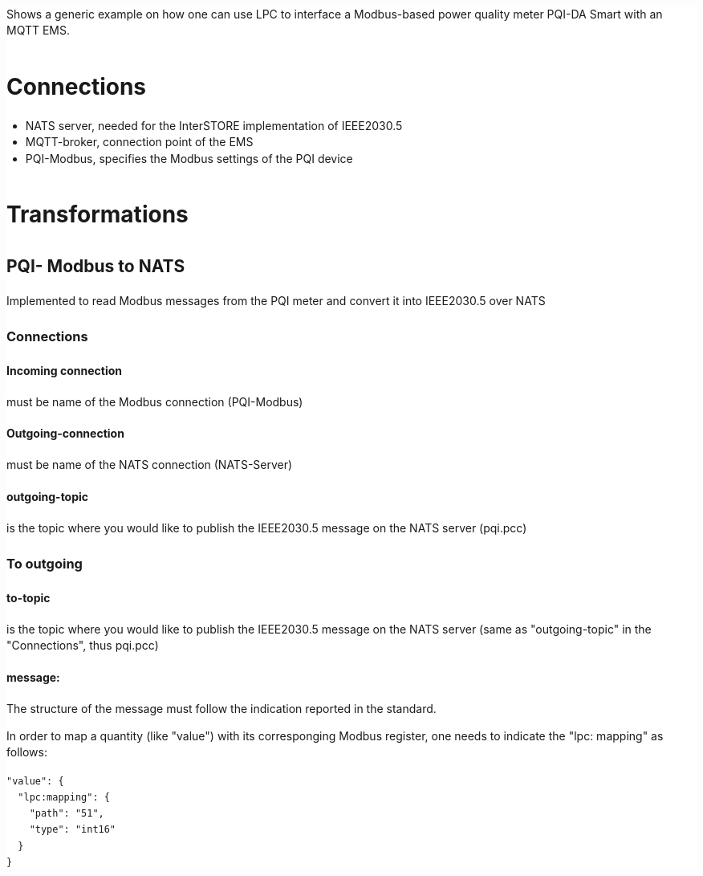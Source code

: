 Shows a generic example on how one can use LPC to interface a Modbus-based power quality meter PQI-DA Smart with an MQTT
EMS.

# Connections

- NATS server, needed for the InterSTORE implementation of IEEE2030.5
- MQTT-broker, connection point of the EMS
- PQI-Modbus, specifies the Modbus settings of the PQI device

# Transformations

## PQI- Modbus to NATS

Implemented to read Modbus messages from the PQI meter and convert it into IEEE2030.5 over NATS

### Connections

#### Incoming connection

must be name of the Modbus connection (PQI-Modbus)

#### Outgoing-connection

must be name of the NATS connection (NATS-Server)

#### outgoing-topic

is the topic where you would like to publish the IEEE2030.5 message on the NATS server (pqi.pcc)

### To outgoing

#### to-topic

is the topic where you would like to publish the IEEE2030.5 message on the NATS server (same as "outgoing-topic" in
the "Connections", thus pqi.pcc)

#### message:

The structure of the message must follow the indication reported in the standard.

In order to map a quantity (like "value") with its corresponging Modbus register, one needs to indicate the "lpc:
mapping" as follows:

```
"value": {
  "lpc:mapping": {
    "path": "51",
    "type": "int16"
  }
}
```
